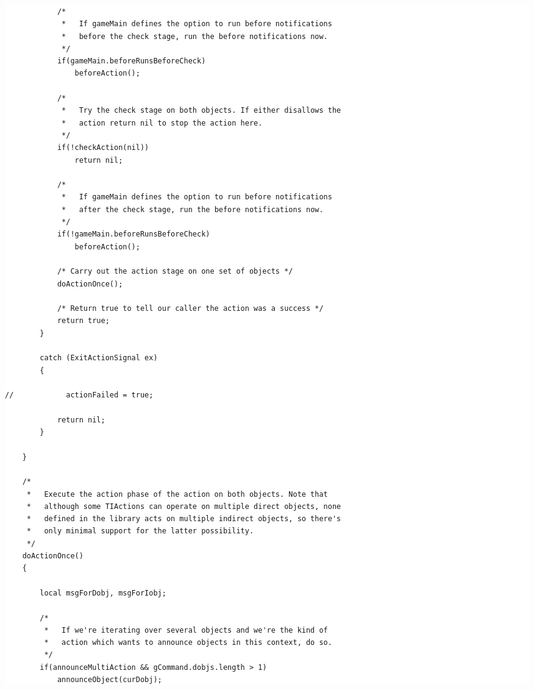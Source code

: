                 
                /* 
                 *   If gameMain defines the option to run before notifications
                 *   before the check stage, run the before notifications now.
                 */
                if(gameMain.beforeRunsBeforeCheck)
                    beforeAction();
                
                /* 
                 *   Try the check stage on both objects. If either disallows the
                 *   action return nil to stop the action here.
                 */
                if(!checkAction(nil))
                    return nil;
                
                /* 
                 *   If gameMain defines the option to run before notifications
                 *   after the check stage, run the before notifications now.
                 */            
                if(!gameMain.beforeRunsBeforeCheck)
                    beforeAction();
                
                /* Carry out the action stage on one set of objects */
                doActionOnce();
                
                /* Return true to tell our caller the action was a success */
                return true;    
            }
            
            catch (ExitActionSignal ex)            
            {
                   
    //            actionFailed = true;
                
                return nil;
            }   
           
        }
        
        /* 
         *   Execute the action phase of the action on both objects. Note that
         *   although some TIActions can operate on multiple direct objects, none
         *   defined in the library acts on multiple indirect objects, so there's
         *   only minimal support for the latter possibility.
         */
        doActionOnce()
        {
            
            local msgForDobj, msgForIobj;
            
            /* 
             *   If we're iterating over several objects and we're the kind of
             *   action which wants to announce objects in this context, do so.
             */        
            if(announceMultiAction && gCommand.dobjs.length > 1)
                announceObject(curDobj);
            